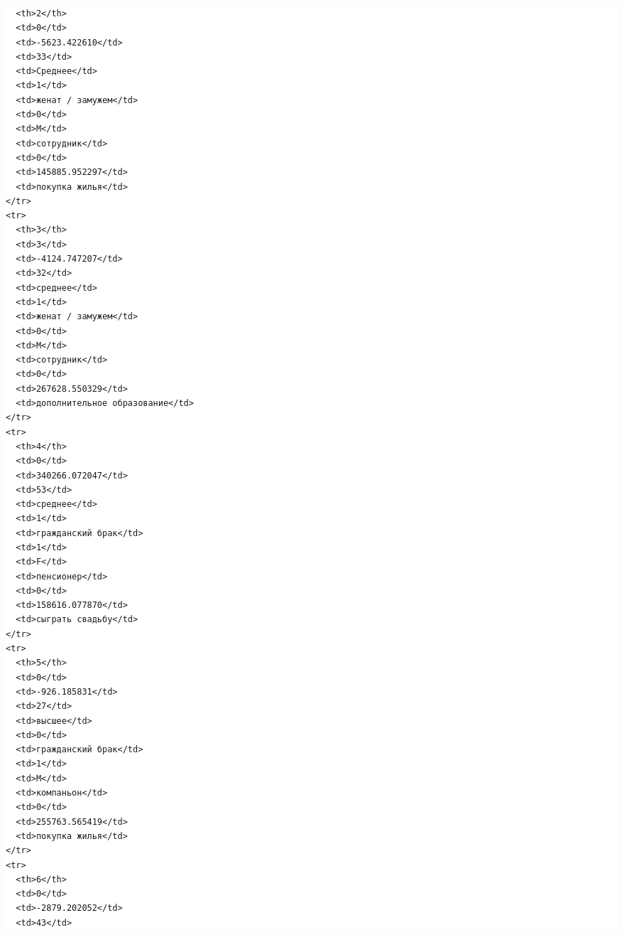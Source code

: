       <th>2</th>
      <td>0</td>
      <td>-5623.422610</td>
      <td>33</td>
      <td>Среднее</td>
      <td>1</td>
      <td>женат / замужем</td>
      <td>0</td>
      <td>M</td>
      <td>сотрудник</td>
      <td>0</td>
      <td>145885.952297</td>
      <td>покупка жилья</td>
    </tr>
    <tr>
      <th>3</th>
      <td>3</td>
      <td>-4124.747207</td>
      <td>32</td>
      <td>среднее</td>
      <td>1</td>
      <td>женат / замужем</td>
      <td>0</td>
      <td>M</td>
      <td>сотрудник</td>
      <td>0</td>
      <td>267628.550329</td>
      <td>дополнительное образование</td>
    </tr>
    <tr>
      <th>4</th>
      <td>0</td>
      <td>340266.072047</td>
      <td>53</td>
      <td>среднее</td>
      <td>1</td>
      <td>гражданский брак</td>
      <td>1</td>
      <td>F</td>
      <td>пенсионер</td>
      <td>0</td>
      <td>158616.077870</td>
      <td>сыграть свадьбу</td>
    </tr>
    <tr>
      <th>5</th>
      <td>0</td>
      <td>-926.185831</td>
      <td>27</td>
      <td>высшее</td>
      <td>0</td>
      <td>гражданский брак</td>
      <td>1</td>
      <td>M</td>
      <td>компаньон</td>
      <td>0</td>
      <td>255763.565419</td>
      <td>покупка жилья</td>
    </tr>
    <tr>
      <th>6</th>
      <td>0</td>
      <td>-2879.202052</td>
      <td>43</td>